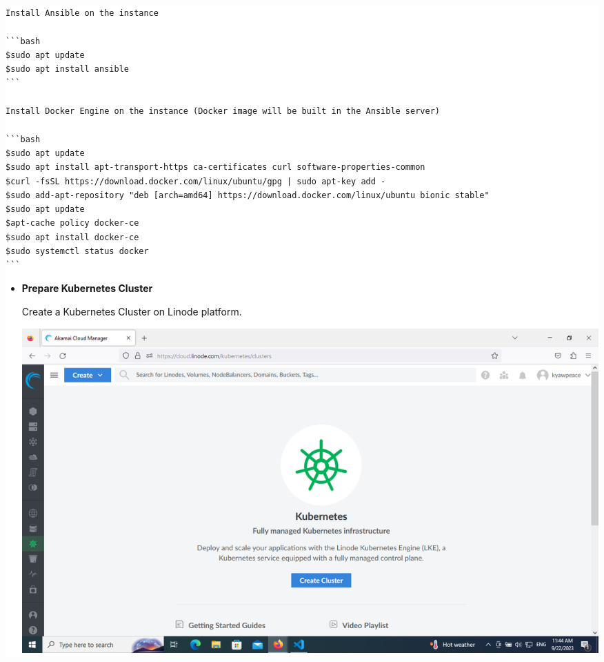    Install Ansible on the instance
    
    ```bash
    $sudo apt update
    $sudo apt install ansible
    ```
    
    Install Docker Engine on the instance (Docker image will be built in the Ansible server)
    
    ```bash
    $sudo apt update
    $sudo apt install apt-transport-https ca-certificates curl software-properties-common
    $curl -fsSL https://download.docker.com/linux/ubuntu/gpg | sudo apt-key add -
    $sudo add-apt-repository "deb [arch=amd64] https://download.docker.com/linux/ubuntu bionic stable"
    $sudo apt update
    $apt-cache policy docker-ce
    $sudo apt install docker-ce
    $sudo systemctl status docker
    ```
    
- **Prepare Kubernetes Cluster**
    
    Create a Kubernetes Cluster on Linode platform.
    
    ![Untitled](Complete%20CI%20CD%20Pipeline%20with%20Jenkins,%20GitHub,%20Ansi%20a8d1ce5dbb9743b5b643c932bde581fb/Untitled%2012.png)
    